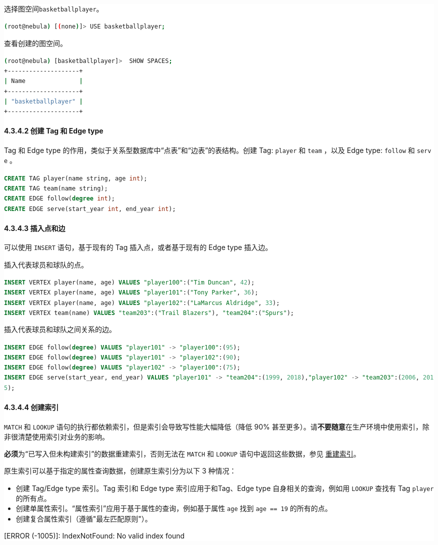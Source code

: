 选择图空间`basketballplayer`。
```bash
(root@nebula) [(none)]> USE basketballplayer;
```

查看创建的图空间。
```bash
(root@nebula) [basketballplayer]>  SHOW SPACES;
+--------------------+
| Name               |
+--------------------+
| "basketballplayer" |
+--------------------+
```

#### 4.3.4.2 创建 Tag 和 Edge type
Tag 和 Edge type 的作用，类似于关系型数据库中“点表”和“边表”的表结构。创建 Tag: `player` 和 `team` ，以及 Edge type: `follow` 和 `serve` 。

```sql
CREATE TAG player(name string, age int); 
CREATE TAG team(name string); 
CREATE EDGE follow(degree int); 
CREATE EDGE serve(start_year int, end_year int);
```

#### 4.3.4.3 插入点和边
可以使用 `INSERT` 语句，基于现有的 Tag 插入点，或者基于现有的 Edge type 插入边。

插入代表球员和球队的点。
```sql
INSERT VERTEX player(name, age) VALUES "player100":("Tim Duncan", 42);
INSERT VERTEX player(name, age) VALUES "player101":("Tony Parker", 36);
INSERT VERTEX player(name, age) VALUES "player102":("LaMarcus Aldridge", 33);
INSERT VERTEX team(name) VALUES "team203":("Trail Blazers"), "team204":("Spurs");
```

插入代表球员和球队之间关系的边。
```sql
INSERT EDGE follow(degree) VALUES "player101" -> "player100":(95);
INSERT EDGE follow(degree) VALUES "player101" -> "player102":(90);
INSERT EDGE follow(degree) VALUES "player102" -> "player100":(75);
INSERT EDGE serve(start_year, end_year) VALUES "player101" -> "team204":(1999, 2018),"player102" -> "team203":(2006, 2015);
```


#### 4.3.4.4 创建索引
`MATCH` 和 `LOOKUP` 语句的执行都依赖索引，但是索引会导致写性能大幅降低（降低 90% 甚至更多）。请**不要随意**在生产环境中使用索引，除非很清楚使用索引对业务的影响。

**必须**为“已写入但未构建索引”的数据重建索引，否则无法在 `MATCH` 和 `LOOKUP` 语句中返回这些数据，参见 [重建索引](https://docs.nebula-graph.com.cn/2.6.1/3.ngql-guide/14.native-index-statements/4.rebuild-native-index/)。

原生索引可以基于指定的属性查询数据，创建原生索引分为以下 3 种情况：
- 创建 Tag/Edge type 索引。Tag 索引和 Edge type 索引应用于和Tag、Edge type 自身相关的查询，例如用 `LOOKUP` 查找有 Tag  `player` 的所有点。
- 创建单属性索引。“属性索引”应用于基于属性的查询，例如基于属性 `age` 找到 `age == 19` 的所有的点。
- 创建复合属性索引（遵循"最左匹配原则"）。


[ERROR (-1005)]: IndexNotFound: No valid index found